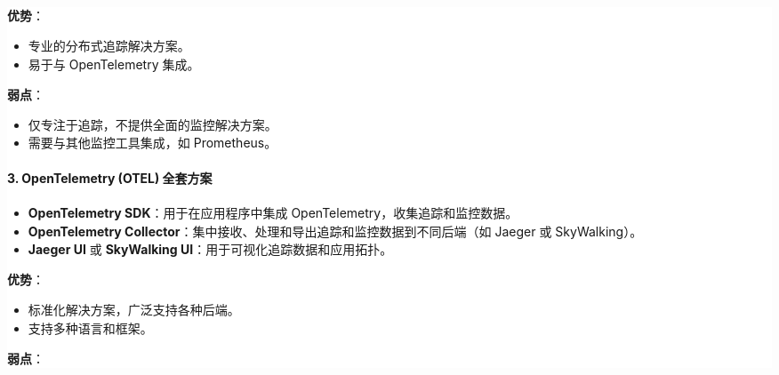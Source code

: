**优势**：

- 专业的分布式追踪解决方案。
- 易于与 OpenTelemetry 集成。

**弱点**：

- 仅专注于追踪，不提供全面的监控解决方案。
- 需要与其他监控工具集成，如 Prometheus。

#### 3. **OpenTelemetry (OTEL) 全套方案**

- **OpenTelemetry SDK**：用于在应用程序中集成 OpenTelemetry，收集追踪和监控数据。
- **OpenTelemetry Collector**：集中接收、处理和导出追踪和监控数据到不同后端（如 Jaeger 或 SkyWalking）。
- **Jaeger UI** 或 **SkyWalking UI**：用于可视化追踪数据和应用拓扑。

**优势**：

- 标准化解决方案，广泛支持各种后端。
- 支持多种语言和框架。

**弱点**：

